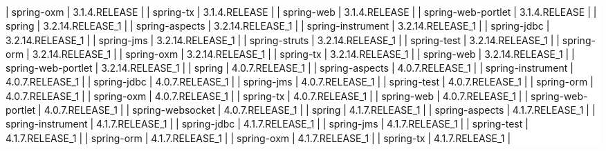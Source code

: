 | spring-oxm                                       | 3.1.4.RELEASE                  |
| spring-tx                                        | 3.1.4.RELEASE                  |
| spring-web                                       | 3.1.4.RELEASE                  |
| spring-web-portlet                               | 3.1.4.RELEASE                  |
| spring                                           | 3.2.14.RELEASE_1               |
| spring-aspects                                   | 3.2.14.RELEASE_1               |
| spring-instrument                                | 3.2.14.RELEASE_1               |
| spring-jdbc                                      | 3.2.14.RELEASE_1               |
| spring-jms                                       | 3.2.14.RELEASE_1               |
| spring-struts                                    | 3.2.14.RELEASE_1               |
| spring-test                                      | 3.2.14.RELEASE_1               |
| spring-orm                                       | 3.2.14.RELEASE_1               |
| spring-oxm                                       | 3.2.14.RELEASE_1               |
| spring-tx                                        | 3.2.14.RELEASE_1               |
| spring-web                                       | 3.2.14.RELEASE_1               |
| spring-web-portlet                               | 3.2.14.RELEASE_1               |
| spring                                           | 4.0.7.RELEASE_1                |
| spring-aspects                                   | 4.0.7.RELEASE_1                |
| spring-instrument                                | 4.0.7.RELEASE_1                |
| spring-jdbc                                      | 4.0.7.RELEASE_1                |
| spring-jms                                       | 4.0.7.RELEASE_1                |
| spring-test                                      | 4.0.7.RELEASE_1                |
| spring-orm                                       | 4.0.7.RELEASE_1                |
| spring-oxm                                       | 4.0.7.RELEASE_1                |
| spring-tx                                        | 4.0.7.RELEASE_1                |
| spring-web                                       | 4.0.7.RELEASE_1                |
| spring-web-portlet                               | 4.0.7.RELEASE_1                |
| spring-websocket                                 | 4.0.7.RELEASE_1                |
| spring                                           | 4.1.7.RELEASE_1                |
| spring-aspects                                   | 4.1.7.RELEASE_1                |
| spring-instrument                                | 4.1.7.RELEASE_1                |
| spring-jdbc                                      | 4.1.7.RELEASE_1                |
| spring-jms                                       | 4.1.7.RELEASE_1                |
| spring-test                                      | 4.1.7.RELEASE_1                |
| spring-orm                                       | 4.1.7.RELEASE_1                |
| spring-oxm                                       | 4.1.7.RELEASE_1                |
| spring-tx                                        | 4.1.7.RELEASE_1                |